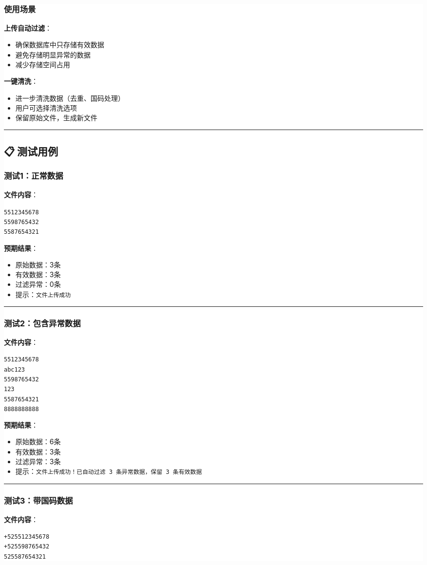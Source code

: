 ### 使用场景

**上传自动过滤**：
- 确保数据库中只存储有效数据
- 避免存储明显异常的数据
- 减少存储空间占用

**一键清洗**：
- 进一步清洗数据（去重、国码处理）
- 用户可选择清洗选项
- 保留原始文件，生成新文件

---

## 📋 测试用例

### 测试1：正常数据
**文件内容**：
```
5512345678
5598765432
5587654321
```

**预期结果**：
- 原始数据：3条
- 有效数据：3条
- 过滤异常：0条
- 提示：`文件上传成功`

---

### 测试2：包含异常数据
**文件内容**：
```
5512345678
abc123
5598765432
123
5587654321
8888888888
```

**预期结果**：
- 原始数据：6条
- 有效数据：3条
- 过滤异常：3条
- 提示：`文件上传成功！已自动过滤 3 条异常数据，保留 3 条有效数据`

---

### 测试3：带国码数据
**文件内容**：
```
+525512345678
+525598765432
525587654321
```

